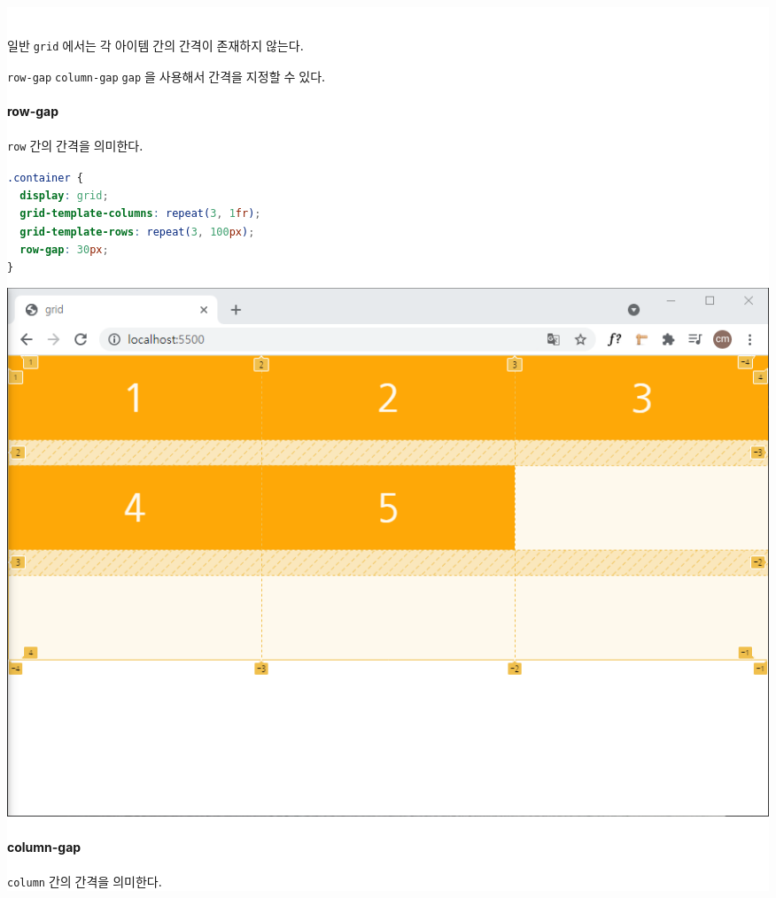<br>

일반 `grid` 에서는 각 아이템 간의 간격이 존재하지 않는다.

`row-gap` `column-gap` `gap` 을 사용해서 간격을 지정할 수 있다.

#### row-gap

`row` 간의 간격을 의미한다.

```css
.container {
  display: grid;
  grid-template-columns: repeat(3, 1fr);
  grid-template-rows: repeat(3, 100px);
  row-gap: 30px;
}
```

![row-gap](./img/row_gap.PNG)

#### column-gap

`column` 간의 간격을 의미한다.
